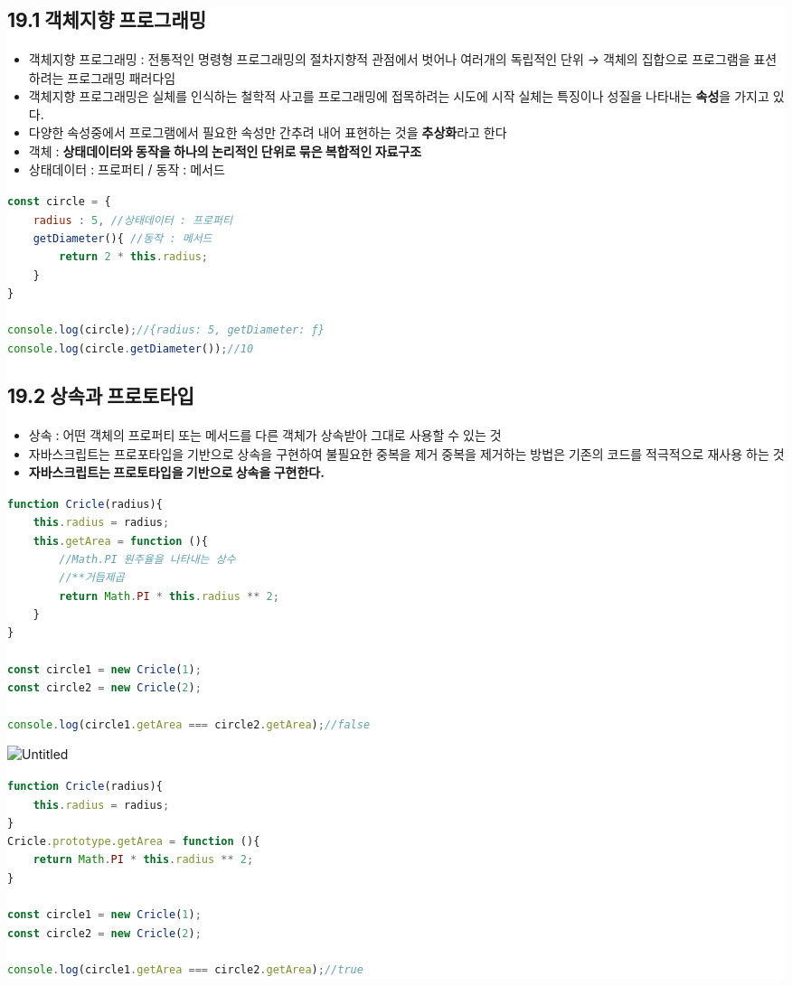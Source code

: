 ## 19.1 객체지향 프로그래밍

- 객체지향 프로그래밍 : 전통적인 명령형 프로그래밍의 절차지향적 관점에서 벗어나 여러개의 독립적인 단위 → 객체의 집합으로 프로그램을 표션하려는 프로그래밍 패러다임
- 객체지향 프로그래밍은 실체를 인식하는 철학적 사고를 프로그래밍에 접목하려는 시도에 시작
실체는 특징이나 성질을 나타내는 **속성**을 가지고 있다.
- 다양한 속성중에서 프로그램에서 필요한 속성만 간추려 내어 표현하는 것을 **추상화**라고 한다
- 객체 : **상태데이터와 동작을 하나의 논리적인 단위로 묶은 복합적인 자료구조**
- 상태데이터 : 프로퍼티  /  동작 : 메서드

```jsx
const circle = {
	radius : 5, //상태데이터 : 프로퍼티
	getDiameter(){ //동작 : 메서드
		return 2 * this.radius;
	}
}

console.log(circle);//{radius: 5, getDiameter: ƒ}
console.log(circle.getDiameter());//10
```

## 19.2 상속과 프로토타입

- 상속 : 어떤 객체의 프로퍼티 또는 메서드를 다른 객체가 상속받아 그대로 사용할 수 있는 것
- 자바스크립트는 프로포타입을 기반으로 상속을 구현하여 불필요한 중복을 제거
중복을 제거하는 방법은 기존의 코드를 적극적으로 재사용 하는 것
- **자바스크립트는 프로토타입을 기반으로 상속을 구현한다.**

```jsx
function Cricle(radius){
	this.radius = radius;
	this.getArea = function (){
		//Math.PI 원주율을 나타내는 상수
		//**거듭제곱
		return Math.PI * this.radius ** 2;
	}
}

const circle1 = new Cricle(1);
const circle2 = new Cricle(2);

console.log(circle1.getArea === circle2.getArea);//false
```

![Untitled](https://s3-us-west-2.amazonaws.com/secure.notion-static.com/944f878f-bcf4-413a-923d-10929022c6a4/Untitled.png)

```jsx
function Cricle(radius){
	this.radius = radius;
}
Cricle.prototype.getArea = function (){
	return Math.PI * this.radius ** 2;
}

const circle1 = new Cricle(1);
const circle2 = new Cricle(2);

console.log(circle1.getArea === circle2.getArea);//true
```
